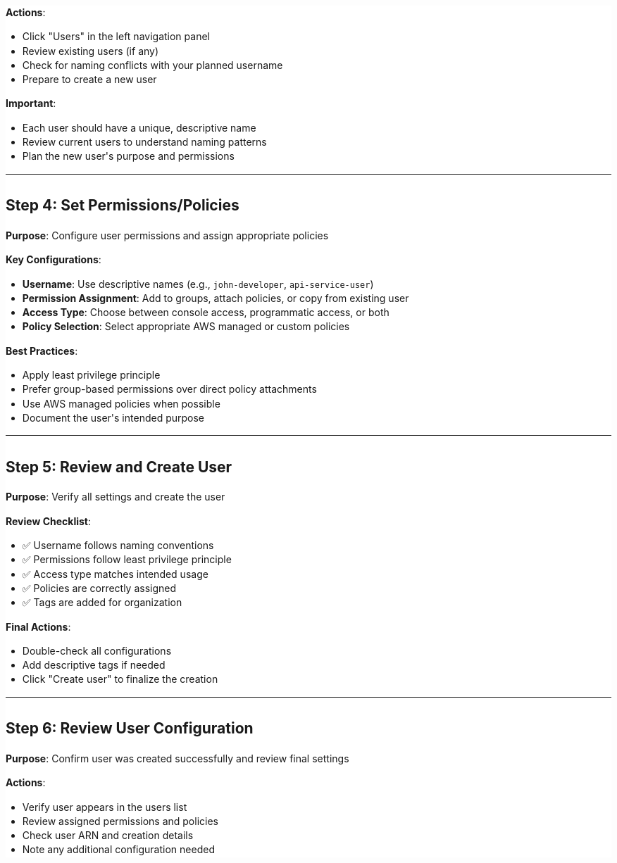 **Actions**:
- Click "Users" in the left navigation panel
- Review existing users (if any)
- Check for naming conflicts with your planned username
- Prepare to create a new user

**Important**:
- Each user should have a unique, descriptive name
- Review current users to understand naming patterns
- Plan the new user's purpose and permissions

---

## Step 4: Set Permissions/Policies
**Purpose**: Configure user permissions and assign appropriate policies

**Key Configurations**:
- **Username**: Use descriptive names (e.g., `john-developer`, `api-service-user`)
- **Permission Assignment**: Add to groups, attach policies, or copy from existing user
- **Access Type**: Choose between console access, programmatic access, or both
- **Policy Selection**: Select appropriate AWS managed or custom policies

**Best Practices**:
- Apply least privilege principle
- Prefer group-based permissions over direct policy attachments
- Use AWS managed policies when possible
- Document the user's intended purpose

---

## Step 5: Review and Create User
**Purpose**: Verify all settings and create the user

**Review Checklist**:
- ✅ Username follows naming conventions
- ✅ Permissions follow least privilege principle
- ✅ Access type matches intended usage
- ✅ Policies are correctly assigned
- ✅ Tags are added for organization

**Final Actions**:
- Double-check all configurations
- Add descriptive tags if needed
- Click "Create user" to finalize the creation

---

## Step 6: Review User Configuration
**Purpose**: Confirm user was created successfully and review final settings

**Actions**:
- Verify user appears in the users list
- Review assigned permissions and policies
- Check user ARN and creation details
- Note any additional configuration needed
